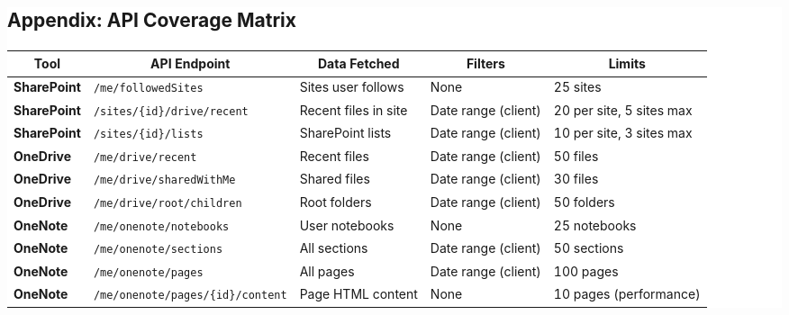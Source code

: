 ## Appendix: API Coverage Matrix

| Tool | API Endpoint | Data Fetched | Filters | Limits |
|------|--------------|--------------|---------|--------|
| **SharePoint** | `/me/followedSites` | Sites user follows | None | 25 sites |
| **SharePoint** | `/sites/{id}/drive/recent` | Recent files in site | Date range (client) | 20 per site, 5 sites max |
| **SharePoint** | `/sites/{id}/lists` | SharePoint lists | Date range (client) | 10 per site, 3 sites max |
| **OneDrive** | `/me/drive/recent` | Recent files | Date range (client) | 50 files |
| **OneDrive** | `/me/drive/sharedWithMe` | Shared files | Date range (client) | 30 files |
| **OneDrive** | `/me/drive/root/children` | Root folders | Date range (client) | 50 folders |
| **OneNote** | `/me/onenote/notebooks` | User notebooks | None | 25 notebooks |
| **OneNote** | `/me/onenote/sections` | All sections | Date range (client) | 50 sections |
| **OneNote** | `/me/onenote/pages` | All pages | Date range (client) | 100 pages |
| **OneNote** | `/me/onenote/pages/{id}/content` | Page HTML content | None | 10 pages (performance) |
